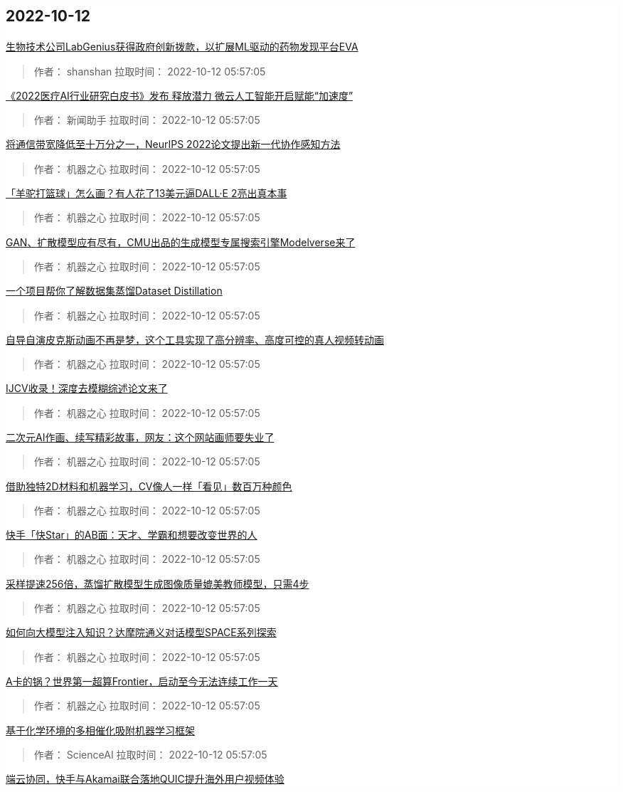 
## 2022-10-12

 [生物技术公司LabGenius获得政府创新拨款，以扩展ML驱动的药物发现平台EVA](https://www.jiqizhixin.com/articles/2022-10-11-34)

> 作者： shanshan  拉取时间： 2022-10-12 05:57:05

 [《2022医疗AI行业研究白皮书》发布 释放潜力 微云人工智能开启赋能“加速度”](https://www.jiqizhixin.com/articles/2022-10-11-33)

> 作者： 新闻助手  拉取时间： 2022-10-12 05:57:05

 [将通信带宽降低至十万分之一，NeurIPS 2022论文提出新一代协作感知方法](https://www.jiqizhixin.com/articles/2022-10-11-28)

> 作者： 机器之心  拉取时间： 2022-10-12 05:57:05

 [「羊驼打篮球」怎么画？有人花了13美元逼DALL·E 2亮出真本事](https://www.jiqizhixin.com/articles/2022-10-11-26)

> 作者： 机器之心  拉取时间： 2022-10-12 05:57:05

 [GAN、扩散模型应有尽有，CMU出品的生成模型专属搜索引擎Modelverse来了](https://www.jiqizhixin.com/articles/2022-10-11-25)

> 作者： 机器之心  拉取时间： 2022-10-12 05:57:05

 [一个项目帮你了解数据集蒸馏Dataset Distillation](https://www.jiqizhixin.com/articles/2022-10-11-22)

> 作者： 机器之心  拉取时间： 2022-10-12 05:57:05

 [自导自演皮克斯动画不再是梦，这个工具实现了高分辨率、高度可控的真人视频转动画](https://www.jiqizhixin.com/articles/2022-10-11-20)

> 作者： 机器之心  拉取时间： 2022-10-12 05:57:05

 [IJCV收录！深度去模糊综述论文来了](https://www.jiqizhixin.com/articles/2022-10-11-17)

> 作者： 机器之心  拉取时间： 2022-10-12 05:57:05

 [二次元AI作画、续写精彩故事，网友：这个网站画师要失业了](https://www.jiqizhixin.com/articles/2022-10-11-15)

> 作者： 机器之心  拉取时间： 2022-10-12 05:57:05

 [借助独特2D材料和机器学习，CV像人一样「看见」数百万种颜色](https://www.jiqizhixin.com/articles/2022-10-11-12)

> 作者： 机器之心  拉取时间： 2022-10-12 05:57:05

 [快手「快Star」的AB面：天才、学霸和想要改变世界的人](https://www.jiqizhixin.com/articles/2022-10-11-11)

> 作者： 机器之心  拉取时间： 2022-10-12 05:57:05

 [采样提速256倍，蒸馏扩散模型生成图像质量媲美教师模型，只需4步](https://www.jiqizhixin.com/articles/2022-10-11-8)

> 作者： 机器之心  拉取时间： 2022-10-12 05:57:05

 [如何向大模型注入知识？达摩院通义对话模型SPACE系列探索](https://www.jiqizhixin.com/articles/2022-10-11-7)

> 作者： 机器之心  拉取时间： 2022-10-12 05:57:05

 [A卡的锅？世界第一超算Frontier，启动至今无法连续工作一天](https://www.jiqizhixin.com/articles/2022-10-11-6)

> 作者： 机器之心  拉取时间： 2022-10-12 05:57:05

 [基于化学环境的多相催化吸附机器学习框架](https://www.jiqizhixin.com/articles/2022-10-11-9)

> 作者： ScienceAI  拉取时间： 2022-10-12 05:57:05

 [端云协同，快手与Akamai联合落地QUIC提升海外用户视频体验](https://www.jiqizhixin.com/articles/2022-10-11-5)
